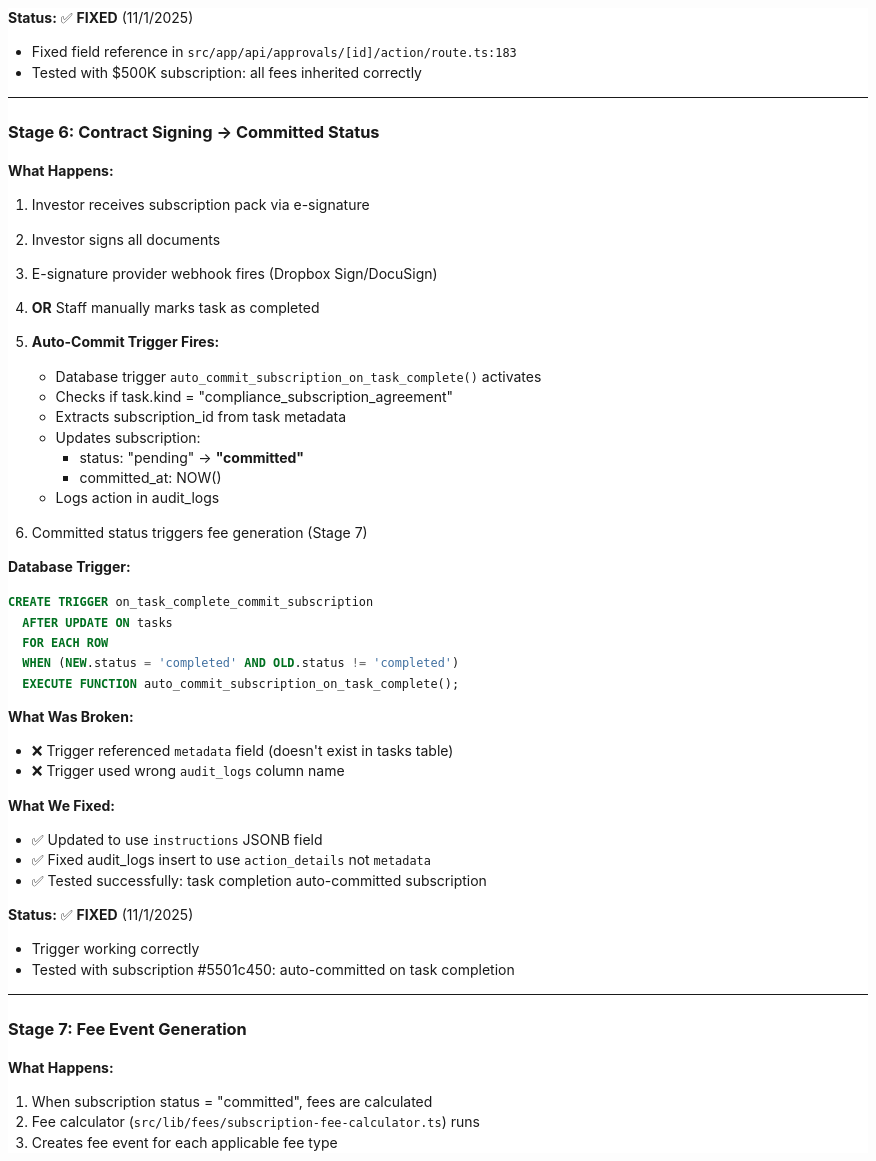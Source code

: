 **Status:** ✅ **FIXED** (11/1/2025)
- Fixed field reference in `src/app/api/approvals/[id]/action/route.ts:183`
- Tested with $500K subscription: all fees inherited correctly

---

### Stage 6: Contract Signing → Committed Status

**What Happens:**
1. Investor receives subscription pack via e-signature
2. Investor signs all documents
3. E-signature provider webhook fires (Dropbox Sign/DocuSign)
4. **OR** Staff manually marks task as completed

5. **Auto-Commit Trigger Fires:**
   - Database trigger `auto_commit_subscription_on_task_complete()` activates
   - Checks if task.kind = "compliance_subscription_agreement"
   - Extracts subscription_id from task metadata
   - Updates subscription:
     - status: "pending" → **"committed"**
     - committed_at: NOW()
   - Logs action in audit_logs

6. Committed status triggers fee generation (Stage 7)

**Database Trigger:**
```sql
CREATE TRIGGER on_task_complete_commit_subscription
  AFTER UPDATE ON tasks
  FOR EACH ROW
  WHEN (NEW.status = 'completed' AND OLD.status != 'completed')
  EXECUTE FUNCTION auto_commit_subscription_on_task_complete();
```

**What Was Broken:**
- ❌ Trigger referenced `metadata` field (doesn't exist in tasks table)
- ❌ Trigger used wrong `audit_logs` column name

**What We Fixed:**
- ✅ Updated to use `instructions` JSONB field
- ✅ Fixed audit_logs insert to use `action_details` not `metadata`
- ✅ Tested successfully: task completion auto-committed subscription

**Status:** ✅ **FIXED** (11/1/2025)
- Trigger working correctly
- Tested with subscription #5501c450: auto-committed on task completion

---

### Stage 7: Fee Event Generation

**What Happens:**
1. When subscription status = "committed", fees are calculated
2. Fee calculator (`src/lib/fees/subscription-fee-calculator.ts`) runs
3. Creates fee event for each applicable fee type
